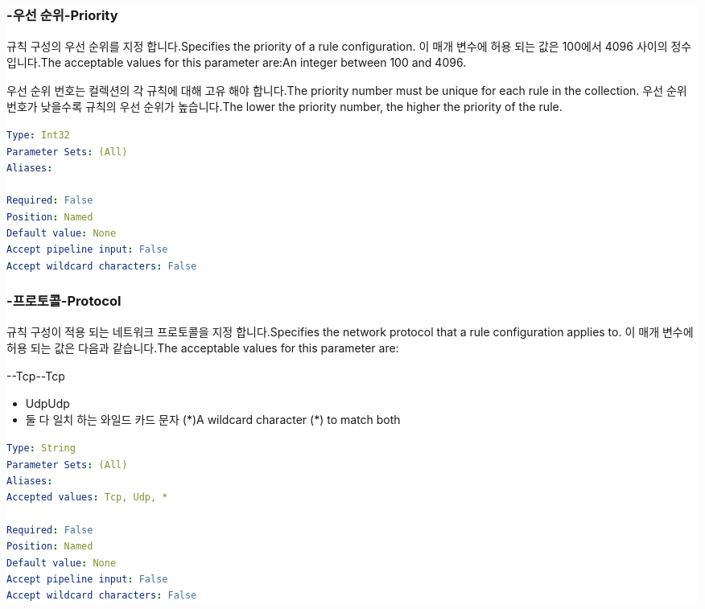 ### <span data-ttu-id="2f2e7-149">-우선 순위</span><span class="sxs-lookup"><span data-stu-id="2f2e7-149">-Priority</span></span>
<span data-ttu-id="2f2e7-150">규칙 구성의 우선 순위를 지정 합니다.</span><span class="sxs-lookup"><span data-stu-id="2f2e7-150">Specifies the priority of a rule configuration.</span></span>
<span data-ttu-id="2f2e7-151">이 매개 변수에 허용 되는 값은 100에서 4096 사이의 정수입니다.</span><span class="sxs-lookup"><span data-stu-id="2f2e7-151">The acceptable values for this parameter are:An integer between 100 and 4096.</span></span>

<span data-ttu-id="2f2e7-152">우선 순위 번호는 컬렉션의 각 규칙에 대해 고유 해야 합니다.</span><span class="sxs-lookup"><span data-stu-id="2f2e7-152">The priority number must be unique for each rule in the collection.</span></span>
<span data-ttu-id="2f2e7-153">우선 순위 번호가 낮을수록 규칙의 우선 순위가 높습니다.</span><span class="sxs-lookup"><span data-stu-id="2f2e7-153">The lower the priority number, the higher the priority of the rule.</span></span>

```yaml
Type: Int32
Parameter Sets: (All)
Aliases: 

Required: False
Position: Named
Default value: None
Accept pipeline input: False
Accept wildcard characters: False
```

### <span data-ttu-id="2f2e7-154">-프로토콜</span><span class="sxs-lookup"><span data-stu-id="2f2e7-154">-Protocol</span></span>
<span data-ttu-id="2f2e7-155">규칙 구성이 적용 되는 네트워크 프로토콜을 지정 합니다.</span><span class="sxs-lookup"><span data-stu-id="2f2e7-155">Specifies the network protocol that a rule configuration applies to.</span></span>
<span data-ttu-id="2f2e7-156">이 매개 변수에 허용 되는 값은 다음과 같습니다.</span><span class="sxs-lookup"><span data-stu-id="2f2e7-156">The acceptable values for this parameter are:</span></span>

 <span data-ttu-id="2f2e7-157">--Tcp</span><span class="sxs-lookup"><span data-stu-id="2f2e7-157">--Tcp</span></span>
- <span data-ttu-id="2f2e7-158">Udp</span><span class="sxs-lookup"><span data-stu-id="2f2e7-158">Udp</span></span>
- <span data-ttu-id="2f2e7-159">둘 다 일치 하는 와일드 카드 문자 (\*)</span><span class="sxs-lookup"><span data-stu-id="2f2e7-159">A wildcard character (\*) to match both</span></span>

```yaml
Type: String
Parameter Sets: (All)
Aliases: 
Accepted values: Tcp, Udp, *

Required: False
Position: Named
Default value: None
Accept pipeline input: False
Accept wildcard characters: False
```
